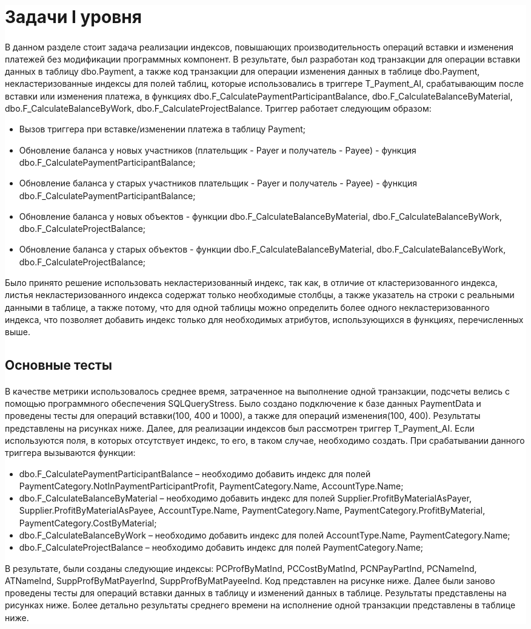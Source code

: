 # Задачи I уровня

В данном разделе стоит задача реализации индексов, повышающих производительность операций вставки и изменения платежей без модификации программных компонент. 
В результате, был разработан код транзакции для операции вставки данных в таблицу dbo.Payment, а также код транзакции для операции изменения данных в таблице dbo.Payment, некластеризованные индексы для полей таблиц, которые использовались в триггере T_Payment_AI, срабатывающим после вставки или изменения платежа, в функциях dbo.F_CalculatePaymentParticipantBalance, dbo.F_CalculateBalanceByMaterial, dbo.F_CalculateBalanceByWork, dbo.F_CalculateProjectBalance. 
Триггер работает следующим образом:
* Вызов триггера при вставке/изменении платежа в таблицу Payment;

* Обновление баланса у новых участников (плательщик - Payer и получатель - Payee) - функция dbo.F_CalculatePaymentParticipantBalance;

* Обновление баланса у старых участников плательщик - Payer и получатель - Payee) - функция dbo.F_CalculatePaymentParticipantBalance;

* Обновление баланса у новых объектов - функции dbo.F_CalculateBalanceByMaterial, dbo.F_CalculateBalanceByWork, dbo.F_CalculateProjectBalance;

* Обновление баланса у старых объектов - функции dbo.F_CalculateBalanceByMaterial, dbo.F_CalculateBalanceByWork, dbo.F_CalculateProjectBalance;

Было принято решение использовать некластеризованный индекс, так как, в отличие от кластеризованного индекса, листья некластеризованного индекса содержат только необходимые столбцы, а также указатель на строки с реальными данными в таблице, а также потому, что для одной таблицы можно определить более одного некластеризованного индекса, что позволяет добавить индекс только для необходимых атрибутов, использующихся в функциях, перечисленных выше.

## Основные тесты
В качестве метрики использовалось среднее время, затраченное на выполнение одной транзакции, подсчеты велись с помощью программного обеспечения SQLQueryStress. Было создано подключение к базе данных PaymentData и проведены тесты для операций вставки(100, 400 и 1000), а также для операций изменения(100, 400). Результаты представлены на рисунках ниже. 
Далее, для реализации индексов был рассмотрен триггер T_Payment_AI. Если используются поля, в которых отсутствует индекс, то его, в таком случае, необходимо создать. 
При срабатывании данного триггера вызываются функции:
* dbo.F_CalculatePaymentParticipantBalance – необходимо добавить индекс для полей PaymentCategory.NotInPaymentParticipantProfit, PaymentCategory.Name, AccountType.Name;
* dbo.F_CalculateBalanceByMaterial – необходимо добавить индекс для полей  Supplier.ProfitByMaterialAsPayer, Supplier.ProfitByMaterialAsPayee, AccountType.Name, PaymentCategory.Name, PaymentCategory.ProfitByMaterial, PaymentCategory.CostByMaterial;
* dbo.F_CalculateBalanceByWork – необходимо добавить индекс для полей AccountType.Name, PaymentCategory.Name;
* dbo.F_CalculateProjectBalance – необходимо добавить индекс для полей PaymentCategory.Name;

В результате, были созданы следующие индексы: PCProfByMatInd, PCCostByMatInd, PCNPayPartInd, PCNameInd, ATNameInd, SuppProfByMatPayerInd, SuppProfByMatPayeeInd. Код представлен на рисунке ниже.
Далее были заново проведены тесты для операций вставки данных в таблицу и изменений данных в таблице. Результаты представлены на рисунках ниже.
Более детально результаты среднего времени на исполнение одной транзакции представлены в таблице ниже.
